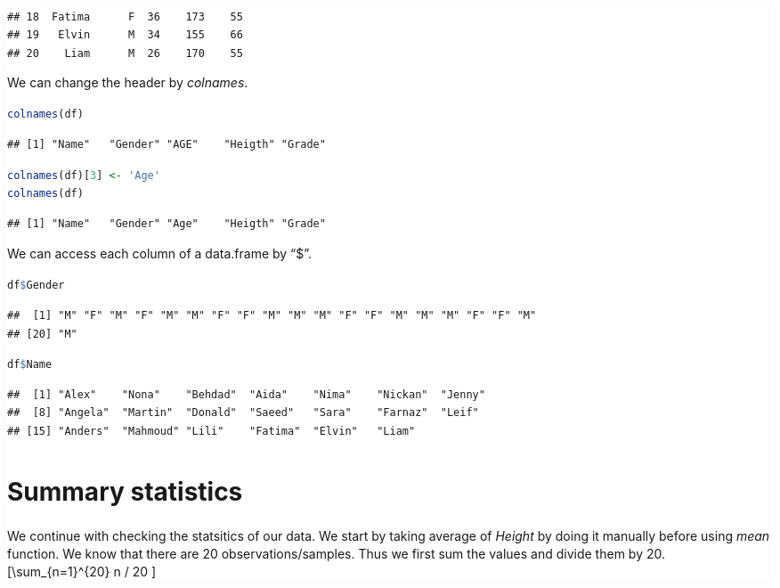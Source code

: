     ## 18  Fatima      F  36    173    55
    ## 19   Elvin      M  34    155    66
    ## 20    Liam      M  26    170    55

We can change the header by *colnames*.

``` r
colnames(df)
```

    ## [1] "Name"   "Gender" "AGE"    "Heigth" "Grade"

``` r
colnames(df)[3] <- 'Age'
colnames(df)
```

    ## [1] "Name"   "Gender" "Age"    "Heigth" "Grade"

We can access each column of a data.frame by “$”.

``` r
df$Gender
```

    ##  [1] "M" "F" "M" "F" "M" "M" "F" "F" "M" "M" "M" "F" "F" "M" "M" "M" "F" "F" "M"
    ## [20] "M"

``` r
df$Name
```

    ##  [1] "Alex"    "Nona"    "Behdad"  "Aida"    "Nima"    "Nickan"  "Jenny"  
    ##  [8] "Angela"  "Martin"  "Donald"  "Saeed"   "Sara"    "Farnaz"  "Leif"   
    ## [15] "Anders"  "Mahmoud" "Lili"    "Fatima"  "Elvin"   "Liam"

# Summary statistics

We continue with checking the statsitics of our data. We start by taking
average of *Height* by doing it manually before using *mean* function.
We know that there are 20 observations/samples. Thus we first sum the
values and divide them by 20.  
\[\sum_{n=1}^{20} n / 20 \]
